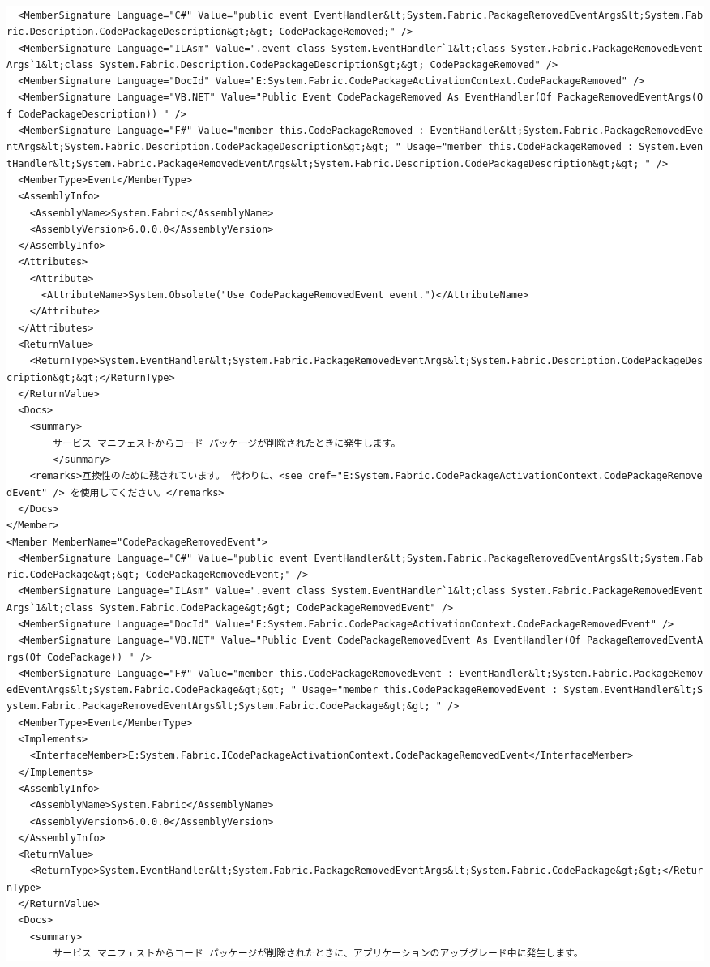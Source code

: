       <MemberSignature Language="C#" Value="public event EventHandler&lt;System.Fabric.PackageRemovedEventArgs&lt;System.Fabric.Description.CodePackageDescription&gt;&gt; CodePackageRemoved;" />
      <MemberSignature Language="ILAsm" Value=".event class System.EventHandler`1&lt;class System.Fabric.PackageRemovedEventArgs`1&lt;class System.Fabric.Description.CodePackageDescription&gt;&gt; CodePackageRemoved" />
      <MemberSignature Language="DocId" Value="E:System.Fabric.CodePackageActivationContext.CodePackageRemoved" />
      <MemberSignature Language="VB.NET" Value="Public Event CodePackageRemoved As EventHandler(Of PackageRemovedEventArgs(Of CodePackageDescription)) " />
      <MemberSignature Language="F#" Value="member this.CodePackageRemoved : EventHandler&lt;System.Fabric.PackageRemovedEventArgs&lt;System.Fabric.Description.CodePackageDescription&gt;&gt; " Usage="member this.CodePackageRemoved : System.EventHandler&lt;System.Fabric.PackageRemovedEventArgs&lt;System.Fabric.Description.CodePackageDescription&gt;&gt; " />
      <MemberType>Event</MemberType>
      <AssemblyInfo>
        <AssemblyName>System.Fabric</AssemblyName>
        <AssemblyVersion>6.0.0.0</AssemblyVersion>
      </AssemblyInfo>
      <Attributes>
        <Attribute>
          <AttributeName>System.Obsolete("Use CodePackageRemovedEvent event.")</AttributeName>
        </Attribute>
      </Attributes>
      <ReturnValue>
        <ReturnType>System.EventHandler&lt;System.Fabric.PackageRemovedEventArgs&lt;System.Fabric.Description.CodePackageDescription&gt;&gt;</ReturnType>
      </ReturnValue>
      <Docs>
        <summary>
            サービス マニフェストからコード パッケージが削除されたときに発生します。
            </summary>
        <remarks>互換性のために残されています。 代わりに、<see cref="E:System.Fabric.CodePackageActivationContext.CodePackageRemovedEvent" /> を使用してください。</remarks>
      </Docs>
    </Member>
    <Member MemberName="CodePackageRemovedEvent">
      <MemberSignature Language="C#" Value="public event EventHandler&lt;System.Fabric.PackageRemovedEventArgs&lt;System.Fabric.CodePackage&gt;&gt; CodePackageRemovedEvent;" />
      <MemberSignature Language="ILAsm" Value=".event class System.EventHandler`1&lt;class System.Fabric.PackageRemovedEventArgs`1&lt;class System.Fabric.CodePackage&gt;&gt; CodePackageRemovedEvent" />
      <MemberSignature Language="DocId" Value="E:System.Fabric.CodePackageActivationContext.CodePackageRemovedEvent" />
      <MemberSignature Language="VB.NET" Value="Public Event CodePackageRemovedEvent As EventHandler(Of PackageRemovedEventArgs(Of CodePackage)) " />
      <MemberSignature Language="F#" Value="member this.CodePackageRemovedEvent : EventHandler&lt;System.Fabric.PackageRemovedEventArgs&lt;System.Fabric.CodePackage&gt;&gt; " Usage="member this.CodePackageRemovedEvent : System.EventHandler&lt;System.Fabric.PackageRemovedEventArgs&lt;System.Fabric.CodePackage&gt;&gt; " />
      <MemberType>Event</MemberType>
      <Implements>
        <InterfaceMember>E:System.Fabric.ICodePackageActivationContext.CodePackageRemovedEvent</InterfaceMember>
      </Implements>
      <AssemblyInfo>
        <AssemblyName>System.Fabric</AssemblyName>
        <AssemblyVersion>6.0.0.0</AssemblyVersion>
      </AssemblyInfo>
      <ReturnValue>
        <ReturnType>System.EventHandler&lt;System.Fabric.PackageRemovedEventArgs&lt;System.Fabric.CodePackage&gt;&gt;</ReturnType>
      </ReturnValue>
      <Docs>
        <summary>
            サービス マニフェストからコード パッケージが削除されたときに、アプリケーションのアップグレード中に発生します。